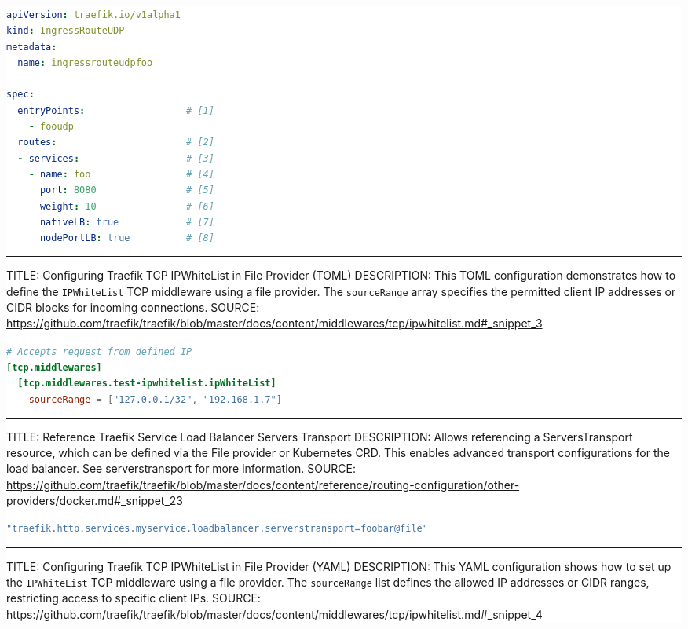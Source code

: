 ```yaml
apiVersion: traefik.io/v1alpha1
kind: IngressRouteUDP
metadata:
  name: ingressrouteudpfoo

spec:
  entryPoints:                  # [1]
    - fooudp
  routes:                       # [2]
  - services:                   # [3]
    - name: foo                 # [4]
      port: 8080                # [5]
      weight: 10                # [6]
      nativeLB: true            # [7]
      nodePortLB: true          # [8]
```

----------------------------------------

TITLE: Configuring Traefik TCP IPWhiteList in File Provider (TOML)
DESCRIPTION: This TOML configuration demonstrates how to define the `IPWhiteList` TCP middleware using a file provider. The `sourceRange` array specifies the permitted client IP addresses or CIDR blocks for incoming connections.
SOURCE: <https://github.com/traefik/traefik/blob/master/docs/content/middlewares/tcp/ipwhitelist.md#_snippet_3>

```toml
# Accepts request from defined IP
[tcp.middlewares]
  [tcp.middlewares.test-ipwhitelist.ipWhiteList]
    sourceRange = ["127.0.0.1/32", "192.168.1.7"]
```

----------------------------------------

TITLE: Reference Traefik Service Load Balancer Servers Transport
DESCRIPTION: Allows referencing a ServersTransport resource, which can be defined via the File provider or Kubernetes CRD. This enables advanced transport configurations for the load balancer. See [serverstransport](../http/load-balancing/serverstransport.md) for more information.
SOURCE: <https://github.com/traefik/traefik/blob/master/docs/content/reference/routing-configuration/other-providers/docker.md#_snippet_23>

```yaml
"traefik.http.services.myservice.loadbalancer.serverstransport=foobar@file"
```

----------------------------------------

TITLE: Configuring Traefik TCP IPWhiteList in File Provider (YAML)
DESCRIPTION: This YAML configuration shows how to set up the `IPWhiteList` TCP middleware using a file provider. The `sourceRange` list defines the allowed IP addresses or CIDR ranges, restricting access to specific client IPs.
SOURCE: <https://github.com/traefik/traefik/blob/master/docs/content/middlewares/tcp/ipwhitelist.md#_snippet_4>
